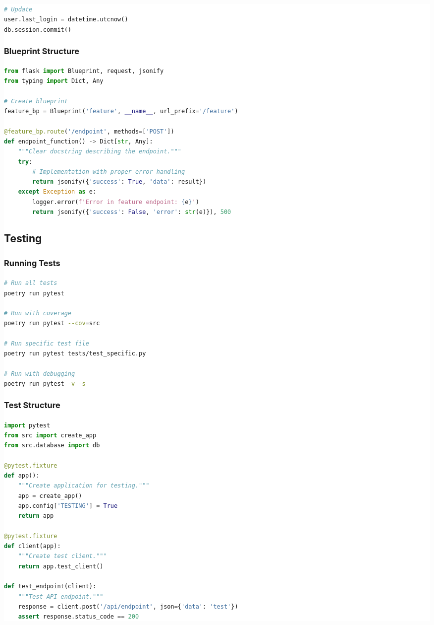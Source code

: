 ```python
# Update
user.last_login = datetime.utcnow()
db.session.commit()
```

### Blueprint Structure
```python
from flask import Blueprint, request, jsonify
from typing import Dict, Any

# Create blueprint
feature_bp = Blueprint('feature', __name__, url_prefix='/feature')

@feature_bp.route('/endpoint', methods=['POST'])
def endpoint_function() -> Dict[str, Any]:
    """Clear docstring describing the endpoint."""
    try:
        # Implementation with proper error handling
        return jsonify({'success': True, 'data': result})
    except Exception as e:
        logger.error(f'Error in feature endpoint: {e}')
        return jsonify({'success': False, 'error': str(e)}), 500
```

## Testing

### Running Tests
```bash
# Run all tests
poetry run pytest

# Run with coverage
poetry run pytest --cov=src

# Run specific test file
poetry run pytest tests/test_specific.py

# Run with debugging
poetry run pytest -v -s
```

### Test Structure
```python
import pytest
from src import create_app
from src.database import db

@pytest.fixture
def app():
    """Create application for testing."""
    app = create_app()
    app.config['TESTING'] = True
    return app

@pytest.fixture
def client(app):
    """Create test client."""
    return app.test_client()

def test_endpoint(client):
    """Test API endpoint."""
    response = client.post('/api/endpoint', json={'data': 'test'})
    assert response.status_code == 200
```